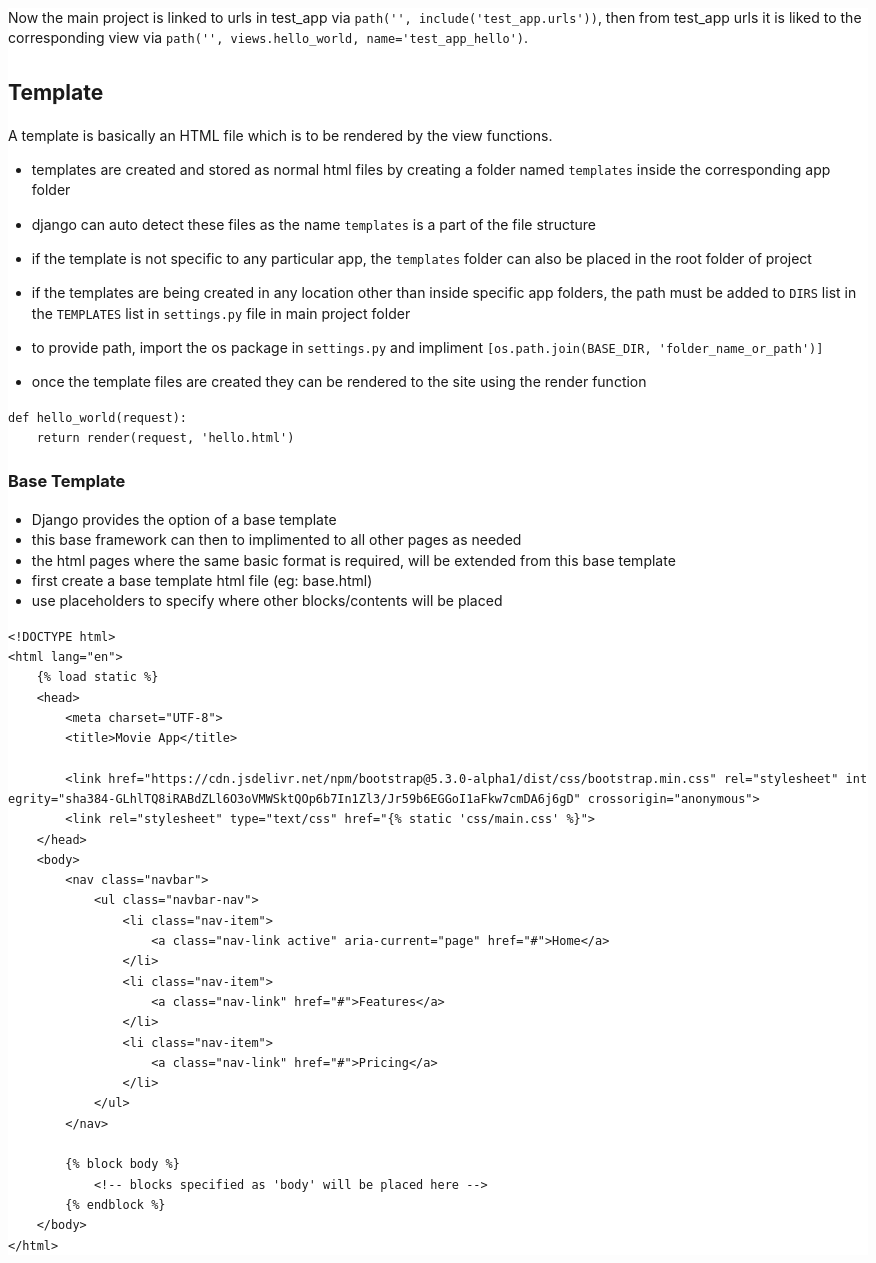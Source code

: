 Now the main project is linked to urls in test_app via `path('', include('test_app.urls'))`, then from test_app urls it is liked to the corresponding view via `path('', views.hello_world, name='test_app_hello')`.

## Template

A template is basically an HTML file which is to be rendered by the view functions.

- templates are created and stored as normal html files by creating a folder named `templates` inside the corresponding app folder
- django can auto detect these files as the name `templates` is a part of the file structure
- if the template is not specific to any particular app, the `templates` folder can also be placed in the root folder of project
- if the templates are being created in any location other than inside specific app folders, the path must be added to `DIRS` list in the `TEMPLATES` list in `settings.py` file in main project folder
- to provide path, import the os package in `settings.py` and impliment `[os.path.join(BASE_DIR, 'folder_name_or_path')]`

- once the template files are created they can be rendered to the site using the render function

```
def hello_world(request):
	return render(request, 'hello.html')
```

### Base Template

- Django provides the option of a base template
- this base framework can then to implimented to all other pages as needed
- the html pages where the same basic format is required, will be extended from this base template
- first create a base template html file (eg: base.html)
- use placeholders to specify where other blocks/contents will be placed

```
<!DOCTYPE html>
<html lang="en">
    {% load static %}
    <head>
        <meta charset="UTF-8">
        <title>Movie App</title>

        <link href="https://cdn.jsdelivr.net/npm/bootstrap@5.3.0-alpha1/dist/css/bootstrap.min.css" rel="stylesheet" integrity="sha384-GLhlTQ8iRABdZLl6O3oVMWSktQOp6b7In1Zl3/Jr59b6EGGoI1aFkw7cmDA6j6gD" crossorigin="anonymous">
        <link rel="stylesheet" type="text/css" href="{% static 'css/main.css' %}">
    </head>
    <body>
        <nav class="navbar">
            <ul class="navbar-nav">
                <li class="nav-item">
                    <a class="nav-link active" aria-current="page" href="#">Home</a>
                </li>
                <li class="nav-item">
                    <a class="nav-link" href="#">Features</a>
                </li>
                <li class="nav-item">
                    <a class="nav-link" href="#">Pricing</a>
                </li>
            </ul>
        </nav>

        {% block body %}
            <!-- blocks specified as 'body' will be placed here -->
        {% endblock %}
    </body>
</html>
```